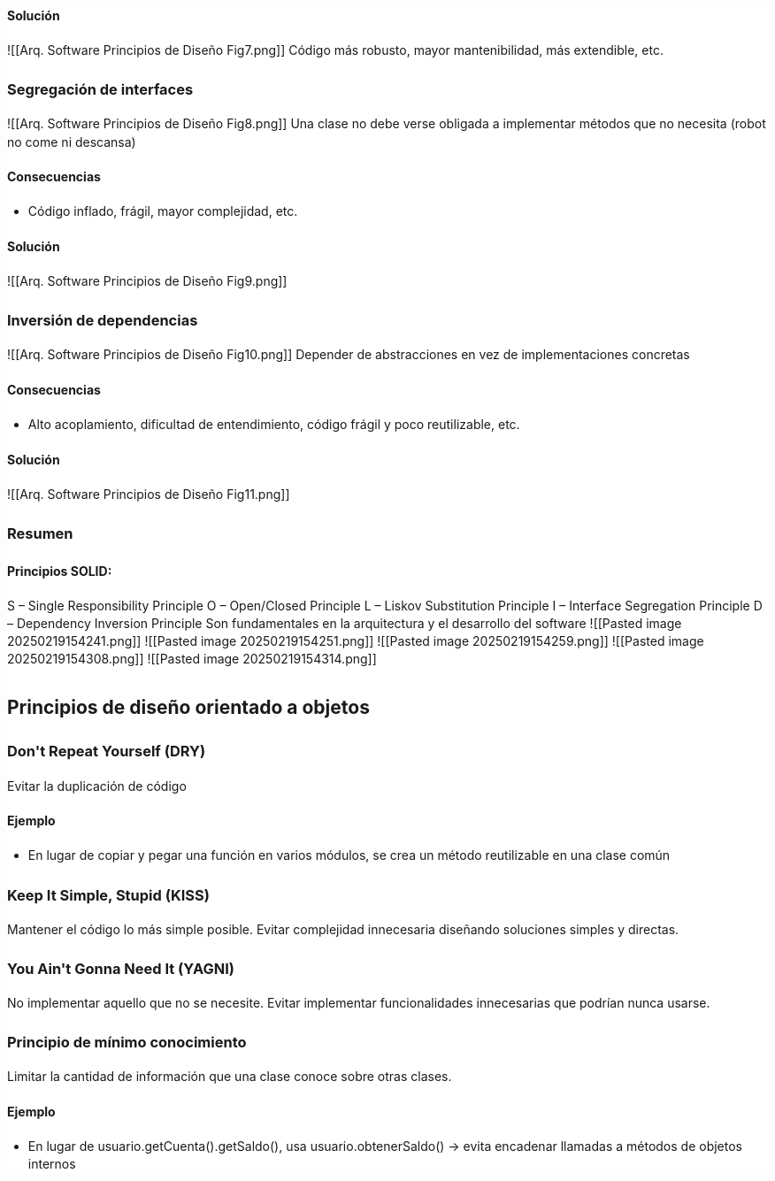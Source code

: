 #### Solución
![[Arq. Software Principios de Diseño Fig7.png]]
Código más robusto, mayor mantenibilidad, más extendible, etc.
### Segregación de interfaces
![[Arq. Software Principios de Diseño Fig8.png]]
Una clase no debe verse obligada a implementar métodos que no necesita (robot no come ni descansa)
#### Consecuencias
- Código inflado, frágil, mayor complejidad, etc.
#### Solución
![[Arq. Software Principios de Diseño Fig9.png]]
### Inversión de dependencias
![[Arq. Software Principios de Diseño Fig10.png]]
Depender de abstracciones en vez de implementaciones concretas
#### Consecuencias
- Alto acoplamiento, dificultad de entendimiento, código frágil  y poco reutilizable, etc.
#### Solución
![[Arq. Software Principios de Diseño Fig11.png]]

### Resumen
#### Principios SOLID: 
S – Single Responsibility Principle 
O – Open/Closed Principle 
L – Liskov Substitution Principle 
I – Interface Segregation Principle 
D – Dependency Inversion Principle
Son fundamentales en la arquitectura y el desarrollo del software
![[Pasted image 20250219154241.png]]
![[Pasted image 20250219154251.png]]
![[Pasted image 20250219154259.png]]
![[Pasted image 20250219154308.png]]
![[Pasted image 20250219154314.png]]
## Principios de diseño orientado a objetos
### Don't Repeat Yourself (DRY)
Evitar la duplicación de código
#### Ejemplo
- En lugar de copiar y pegar una función en varios módulos, se crea un método reutilizable en una clase común
### Keep It Simple, Stupid (KISS)
Mantener el código lo más simple posible. Evitar complejidad innecesaria diseñando soluciones simples y directas.
### You Ain't Gonna Need It (YAGNI)
No implementar aquello que no se necesite. Evitar implementar funcionalidades innecesarias que podrían nunca usarse.
### Principio de mínimo conocimiento
Limitar la cantidad de información que una clase conoce sobre otras clases.
#### Ejemplo
- En lugar de usuario.getCuenta().getSaldo(), usa usuario.obtenerSaldo() → evita encadenar llamadas a métodos de objetos internos